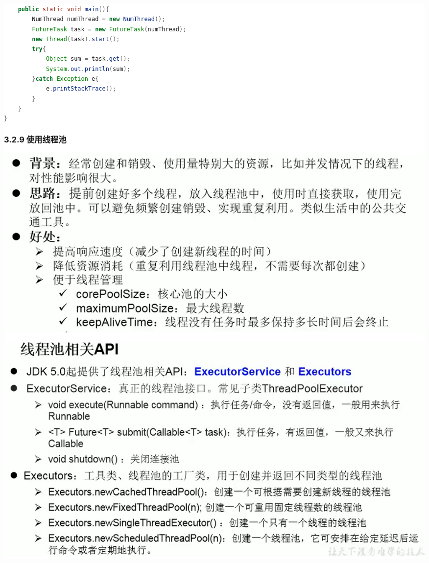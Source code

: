 ```java
	public static void main(){
        NumThread numThread = new NumThread();
        FutureTask task = new FutureTask(numThread);
        new Thread(task).start();
        try{
            Object sum = task.get();
            System.out.println(sum);
        }catch Exception e{
            e.printStackTrace();
        }
    }
} 

```

### 3.2.9 使用线程池

![image-20210725183912515](JavaBase.assets/image-20210725183912515.png)

![image-20210725190252333](JavaBase.assets/image-20210725190252333.png)
